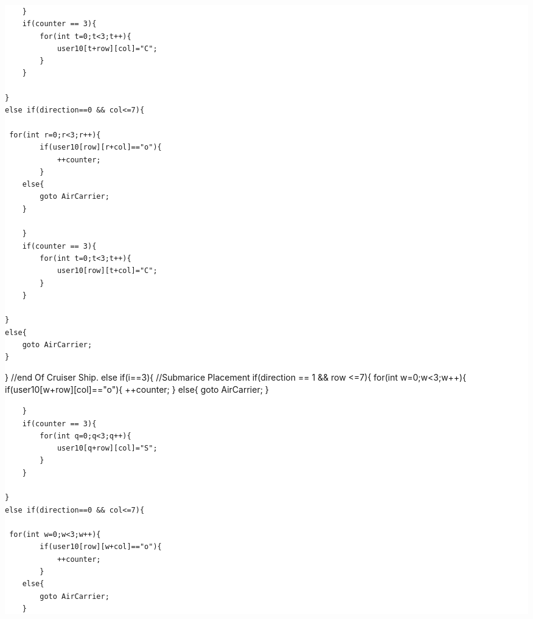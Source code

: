         }
        if(counter == 3){
            for(int t=0;t<3;t++){
                user10[t+row][col]="C";
            }
        }

    }
    else if(direction==0 && col<=7){

     for(int r=0;r<3;r++){
            if(user10[row][r+col]=="o"){
                ++counter;
            }
        else{
            goto AirCarrier;
        }

        }
        if(counter == 3){
            for(int t=0;t<3;t++){
                user10[row][t+col]="C";
            }
        }

    }
    else{
        goto AirCarrier;
    }



}
//end Of Cruiser Ship.
else if(i==3){   //Submarice Placement
    if(direction == 1 && row <=7){
        for(int w=0;w<3;w++){
            if(user10[w+row][col]=="o"){
                ++counter;
            }
        else{
            goto AirCarrier;
        }

        }
        if(counter == 3){
            for(int q=0;q<3;q++){
                user10[q+row][col]="S";
            }
        }

    }
    else if(direction==0 && col<=7){

     for(int w=0;w<3;w++){
            if(user10[row][w+col]=="o"){
                ++counter;
            }
        else{
            goto AirCarrier;
        }
